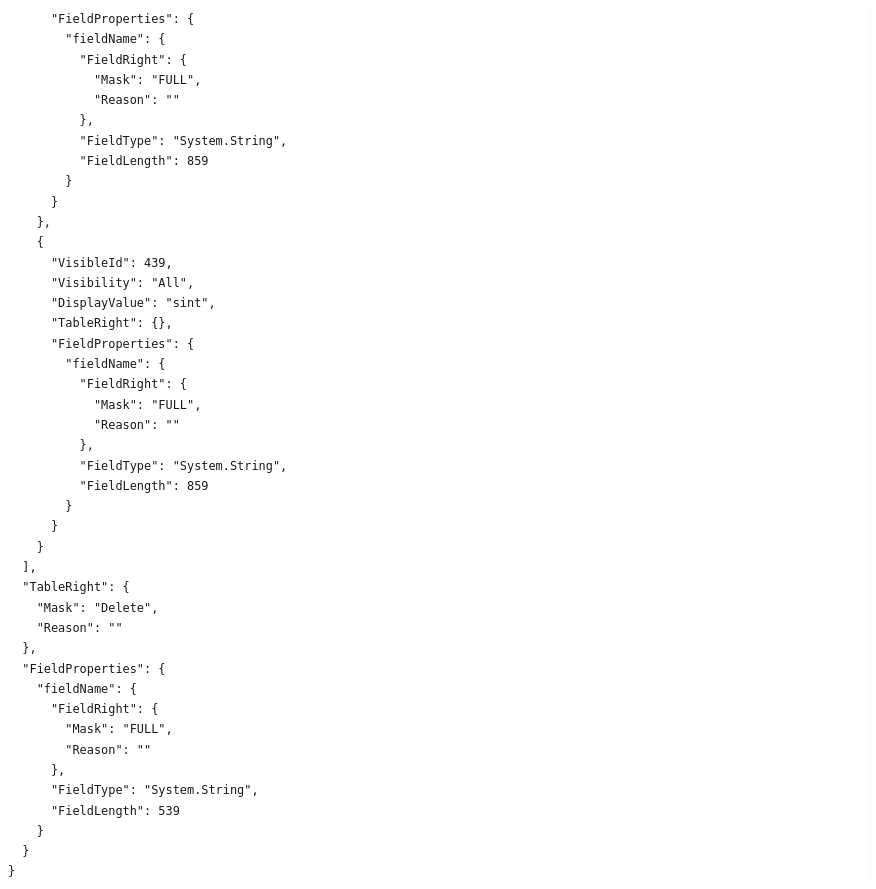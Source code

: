 ```http_
      "FieldProperties": {
        "fieldName": {
          "FieldRight": {
            "Mask": "FULL",
            "Reason": ""
          },
          "FieldType": "System.String",
          "FieldLength": 859
        }
      }
    },
    {
      "VisibleId": 439,
      "Visibility": "All",
      "DisplayValue": "sint",
      "TableRight": {},
      "FieldProperties": {
        "fieldName": {
          "FieldRight": {
            "Mask": "FULL",
            "Reason": ""
          },
          "FieldType": "System.String",
          "FieldLength": 859
        }
      }
    }
  ],
  "TableRight": {
    "Mask": "Delete",
    "Reason": ""
  },
  "FieldProperties": {
    "fieldName": {
      "FieldRight": {
        "Mask": "FULL",
        "Reason": ""
      },
      "FieldType": "System.String",
      "FieldLength": 539
    }
  }
}
```